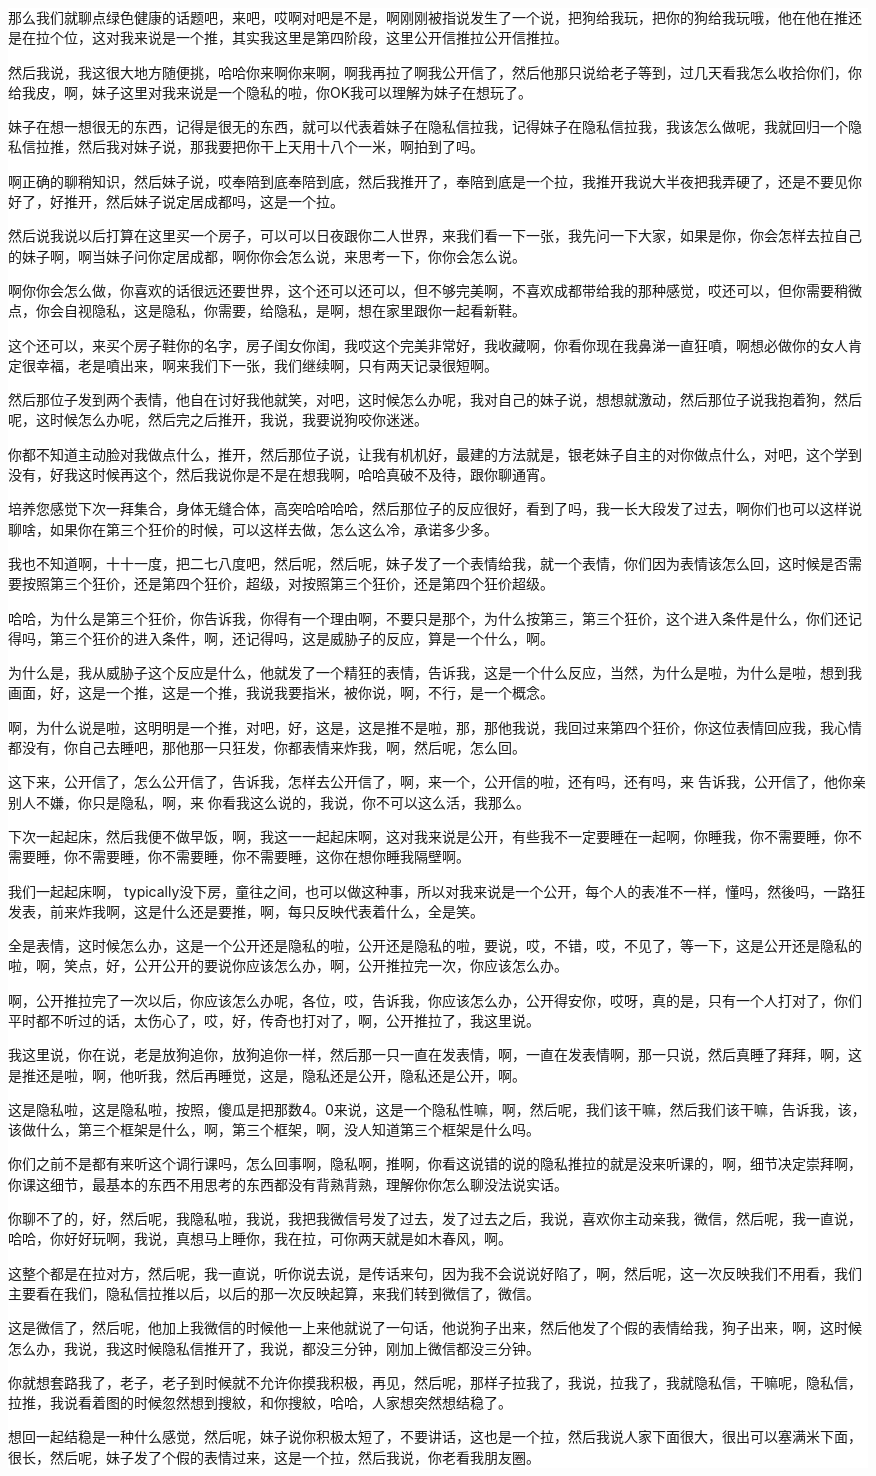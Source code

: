 那么我们就聊点绿色健康的话题吧，来吧，哎啊对吧是不是，啊刚刚被指说发生了一个说，把狗给我玩，把你的狗给我玩哦，他在他在推还是在拉个位，这对我来说是一个推，其实我这里是第四阶段，这里公开信推拉公开信推拉。

然后我说，我这很大地方随便挑，哈哈你来啊你来啊，啊我再拉了啊我公开信了，然后他那只说给老子等到，过几天看我怎么收拾你们，你给我皮，啊，妹子这里对我来说是一个隐私的啦，你OK我可以理解为妹子在想玩了。

妹子在想一想很无的东西，记得是很无的东西，就可以代表着妹子在隐私信拉我，记得妹子在隐私信拉我，我该怎么做呢，我就回归一个隐私信拉推，然后我对妹子说，那我要把你干上天用十八个一米，啊拍到了吗。

啊正确的聊稍知识，然后妹子说，哎奉陪到底奉陪到底，然后我推开了，奉陪到底是一个拉，我推开我说大半夜把我弄硬了，还是不要见你好了，好推开，然后妹子说定居成都吗，这是一个拉。

然后说我说以后打算在这里买一个房子，可以可以日夜跟你二人世界，来我们看一下一张，我先问一下大家，如果是你，你会怎样去拉自己的妹子啊，啊当妹子问你定居成都，啊你你会怎么说，来思考一下，你你会怎么说。

啊你你会怎么做，你喜欢的话很远还要世界，这个还可以还可以，但不够完美啊，不喜欢成都带给我的那种感觉，哎还可以，但你需要稍微点，你会自视隐私，这是隐私，你需要，给隐私，是啊，想在家里跟你一起看新鞋。

这个还可以，来买个房子鞋你的名字，房子闺女你闺，我哎这个完美非常好，我收藏啊，你看你现在我鼻涕一直狂噴，啊想必做你的女人肯定很幸福，老是噴出来，啊来我们下一张，我们继续啊，只有两天记录很短啊。

然后那位子发到两个表情，他自在讨好我他就笑，对吧，这时候怎么办呢，我对自己的妹子说，想想就激动，然后那位子说我抱着狗，然后呢，这时候怎么办呢，然后完之后推开，我说，我要说狗咬你迷迷。

你都不知道主动脸对我做点什么，推开，然后那位子说，让我有机机好，最建的方法就是，银老妹子自主的对你做点什么，对吧，这个学到没有，好我这时候再这个，然后我说你是不是在想我啊，哈哈真破不及待，跟你聊通宵。

培养您感觉下次一拜集合，身体无缝合体，高突哈哈哈哈，然后那位子的反应很好，看到了吗，我一长大段发了过去，啊你们也可以这样说聊啥，如果你在第三个狂价的时候，可以这样去做，怎么这么冷，承诺多少多。

我也不知道啊，十十一度，把二七八度吧，然后呢，然后呢，妹子发了一个表情给我，就一个表情，你们因为表情该怎么回，这时候是否需要按照第三个狂价，还是第四个狂价，超级，对按照第三个狂价，还是第四个狂价超级。

哈哈，为什么是第三个狂价，你告诉我，你得有一个理由啊，不要只是那个，为什么按第三，第三个狂价，这个进入条件是什么，你们还记得吗，第三个狂价的进入条件，啊，还记得吗，这是威胁子的反应，算是一个什么，啊。

为什么是，我从威胁子这个反应是什么，他就发了一个精狂的表情，告诉我，这是一个什么反应，当然，为什么是啦，为什么是啦，想到我画面，好，这是一个推，这是一个推，我说我要指米，被你说，啊，不行，是一个概念。

啊，为什么说是啦，这明明是一个推，对吧，好，这是，这是推不是啦，那，那他我说，我回过来第四个狂价，你这位表情回应我，我心情都没有，你自己去睡吧，那他那一只狂发，你都表情来炸我，啊，然后呢，怎么回。

这下来，公开信了，怎么公开信了，告诉我，怎样去公开信了，啊，来一个，公开信的啦，还有吗，还有吗，来 告诉我，公开信了，他你亲别人不嫌，你只是隐私，啊，来 你看我这么说的，我说，你不可以这么活，我那么。

下次一起起床，然后我便不做早饭，啊，我这一一起起床啊，这对我来说是公开，有些我不一定要睡在一起啊，你睡我，你不需要睡，你不需要睡，你不需要睡，你不需要睡，你不需要睡，这你在想你睡我隔壁啊。

我们一起起床啊， typically没下房，童往之间，也可以做这种事，所以对我来说是一个公开，每个人的表准不一样，懂吗，然後吗，一路狂发表，前来炸我啊，这是什么还是要推，啊，每只反映代表着什么，全是笑。

全是表情，这时候怎么办，这是一个公开还是隐私的啦，公开还是隐私的啦，要说，哎，不错，哎，不见了，等一下，这是公开还是隐私的啦，啊，笑点，好，公开公开的要说你应该怎么办，啊，公开推拉完一次，你应该怎么办。

啊，公开推拉完了一次以后，你应该怎么办呢，各位，哎，告诉我，你应该怎么办，公开得安你，哎呀，真的是，只有一个人打对了，你们平时都不听过的话，太伤心了，哎，好，传奇也打对了，啊，公开推拉了，我这里说。

我这里说，你在说，老是放狗追你，放狗追你一样，然后那一只一直在发表情，啊，一直在发表情啊，那一只说，然后真睡了拜拜，啊，这是推还是啦，啊，他听我，然后再睡觉，这是，隐私还是公开，隐私还是公开，啊。

这是隐私啦，这是隐私啦，按照，傻瓜是把那数4。0来说，这是一个隐私性嘛，啊，然后呢，我们该干嘛，然后我们该干嘛，告诉我，该，该做什么，第三个框架是什么，啊，第三个框架，啊，没人知道第三个框架是什么吗。

你们之前不是都有来听这个调行课吗，怎么回事啊，隐私啊，推啊，你看这说错的说的隐私推拉的就是没来听课的，啊，细节决定崇拜啊，你课这细节，最基本的东西不用思考的东西都没有背熟背熟，理解你你怎么聊没法说实话。

你聊不了的，好，然后呢，我隐私啦，我说，我把我微信号发了过去，发了过去之后，我说，喜欢你主动亲我，微信，然后呢，我一直说，哈哈，你好好玩啊，我说，真想马上睡你，我在拉，可你两天就是如木春风，啊。

这整个都是在拉对方，然后呢，我一直说，听你说去说，是传话来句，因为我不会说说好陷了，啊，然后呢，这一次反映我们不用看，我们主要看在我们，隐私信拉推以后，以后的那一次反映起算，来我们转到微信了，微信。

这是微信了，然后呢，他加上我微信的时候他一上来他就说了一句话，他说狗子出来，然后他发了个假的表情给我，狗子出来，啊，这时候怎么办，我说，我这时候隐私信推开了，我说，都没三分钟，刚加上微信都没三分钟。

你就想套路我了，老子，老子到时候就不允许你摸我积极，再见，然后呢，那样子拉我了，我说，拉我了，我就隐私信，干嘛呢，隐私信，拉推，我说看着图的时候忽然想到搜紋，和你搜紋，哈哈，人家想突然想结稳了。

想回一起结稳是一种什么感觉，然后呢，妹子说你积极太短了，不要讲话，这也是一个拉，然后我说人家下面很大，很出可以塞满米下面，很长，然后呢，妹子发了个假的表情过来，这是一个拉，然后我说，你老看我朋友圈。
